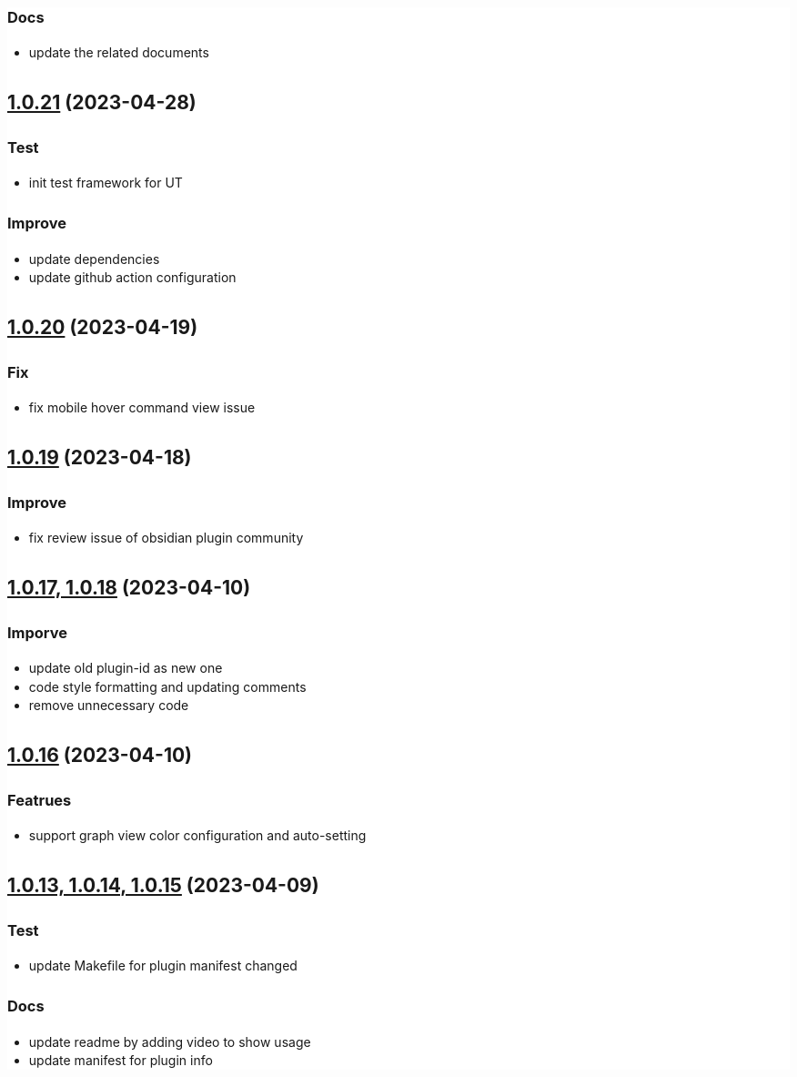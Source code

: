 ### Docs
- update the related documents

## [1.0.21](https://github.com/edonyzpc/personal-assistant/compare/1.0.20...1.0.21) (2023-04-28)
### Test
- init test framework for UT

### Improve
- update dependencies
- update github action configuration

## [1.0.20](https://github.com/edonyzpc/personal-assistant/compare/1.0.19...1.0.20) (2023-04-19)
### Fix
- fix mobile hover command view issue


## [1.0.19](https://github.com/edonyzpc/personal-assistant/compare/1.0.18...1.0.19) (2023-04-18)
### Improve
- fix review issue of obsidian plugin community

## [1.0.17, 1.0.18](https://github.com/edonyzpc/personal-assistant/compare/1.0.16...1.0.18) (2023-04-10)

### Imporve
- update old plugin-id as new one
- code style formatting and updating comments
- remove unnecessary code

## [1.0.16](https://github.com/edonyzpc/personal-assistant/compare/1.0.15...1.0.16) (2023-04-10)

### Featrues
- support graph view color configuration and auto-setting

## [1.0.13, 1.0.14, 1.0.15](https://github.com/edonyzpc/personal-assistant/compare/1.0.12...1.0.15) (2023-04-09)

### Test
- update Makefile for plugin manifest changed

### Docs
- update readme by adding video to show usage
- update manifest for plugin info
